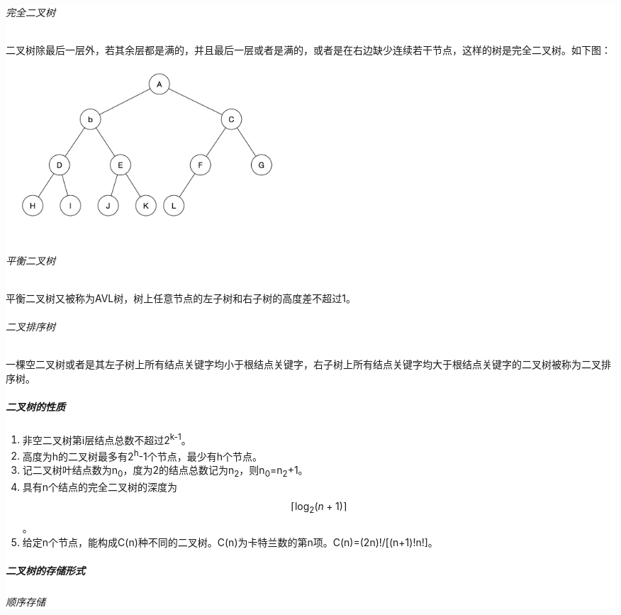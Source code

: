 ###### 完全二叉树

二叉树除最后一层外，若其余层都是满的，并且最后一层或者是满的，或者是在右边缺少连续若干节点，这样的树是完全二叉树。如下图：

<img src="./assets/image-20180905162919089.png" width=400>

###### 平衡二叉树

平衡二叉树又被称为AVL树，树上任意节点的左子树和右子树的高度差不超过1。

###### 二叉排序树

一棵空二叉树或者是其左子树上所有结点关键字均小于根结点关键字，右子树上所有结点关键字均大于根结点关键字的二叉树被称为二叉排序树。



##### 二叉树的性质

1. 非空二叉树第i层结点总数不超过2<sup>k-1</sup>。
2. 高度为h的二叉树最多有2<sup>h</sup>-1个节点，最少有h个节点。
3. 记二叉树叶结点数为n<sub>0</sub>，度为2的结点总数记为n<sub>2</sub>，则n<sub>0</sub>=n<sub>2</sub>+1。
4. 具有n个结点的完全二叉树的深度为$$ \lceil \log _{2}(n+1) \rceil$$。
5. 给定n个节点，能构成C(n)种不同的二叉树。C(n)为卡特兰数的第n项。C(n)=(2n)!/[(n+1)!n!]。



##### 二叉树的存储形式

###### 顺序存储
